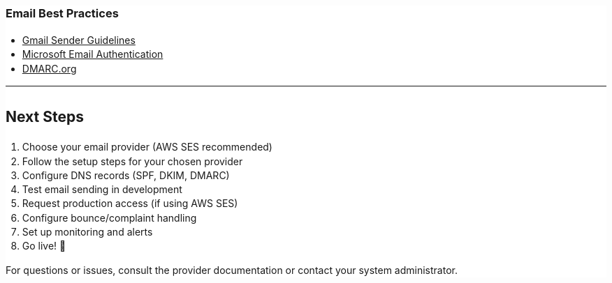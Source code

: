 ### Email Best Practices
- [Gmail Sender Guidelines](https://support.google.com/mail/answer/81126)
- [Microsoft Email Authentication](https://docs.microsoft.com/en-us/microsoft-365/security/office-365-security/email-authentication-about)
- [DMARC.org](https://dmarc.org/)

---

## Next Steps

1. Choose your email provider (AWS SES recommended)
2. Follow the setup steps for your chosen provider
3. Configure DNS records (SPF, DKIM, DMARC)
4. Test email sending in development
5. Request production access (if using AWS SES)
6. Configure bounce/complaint handling
7. Set up monitoring and alerts
8. Go live! 🚀

For questions or issues, consult the provider documentation or contact your system administrator.
